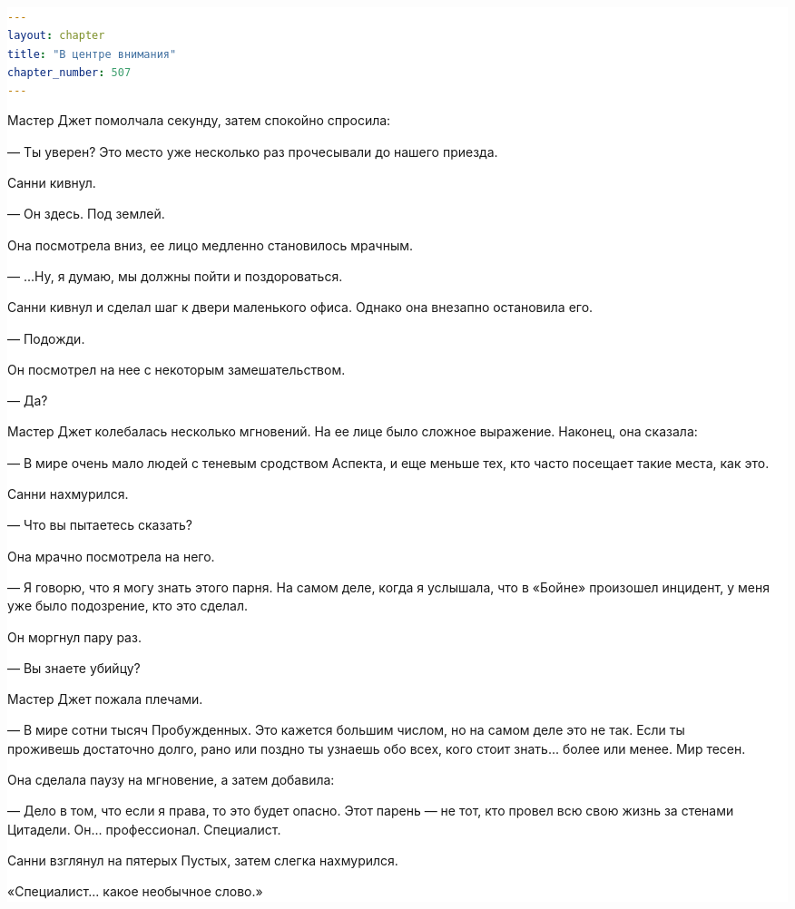 ```yaml
---
layout: chapter
title: "В центре внимания"
chapter_number: 507
---
```


Мастер Джет помолчала секунду, затем спокойно спросила:

— Ты уверен? Это место уже несколько раз прочесывали до нашего приезда.

Санни кивнул.

— Он здесь. Под землей.

Она посмотрела вниз, ее лицо медленно становилось мрачным.

— ...Ну, я думаю, мы должны пойти и поздороваться.

Санни кивнул и сделал шаг к двери маленького офиса. Однако она внезапно остановила его.

— Подожди.

Он посмотрел на нее с некоторым замешательством.

— Да?

Мастер Джет колебалась несколько мгновений. На ее лице было сложное выражение. Наконец, она сказала:

— В мире очень мало людей с теневым сродством Аспекта, и еще меньше тех, кто часто посещает такие места, как это.

Санни нахмурился.

— Что вы пытаетесь сказать?

Она мрачно посмотрела на него.

— Я говорю, что я могу знать этого парня. На самом деле, когда я услышала, что в «Бойне» произошел инцидент, у меня уже было подозрение, кто это сделал.

Он моргнул пару раз.

— Вы знаете убийцу?

Мастер Джет пожала плечами.

— В мире сотни тысяч Пробужденных. Это кажется большим числом, но на самом деле это не так. Если ты проживешь достаточно долго, рано или поздно ты узнаешь обо всех, кого стоит знать... более или менее. Мир тесен.

Она сделала паузу на мгновение, а затем добавила:

— Дело в том, что если я права, то это будет опасно. Этот парень — не тот, кто провел всю свою жизнь за стенами Цитадели. Он... профессионал. Специалист.

Санни взглянул на пятерых Пустых, затем слегка нахмурился.

«Специалист... какое необычное слово.»
